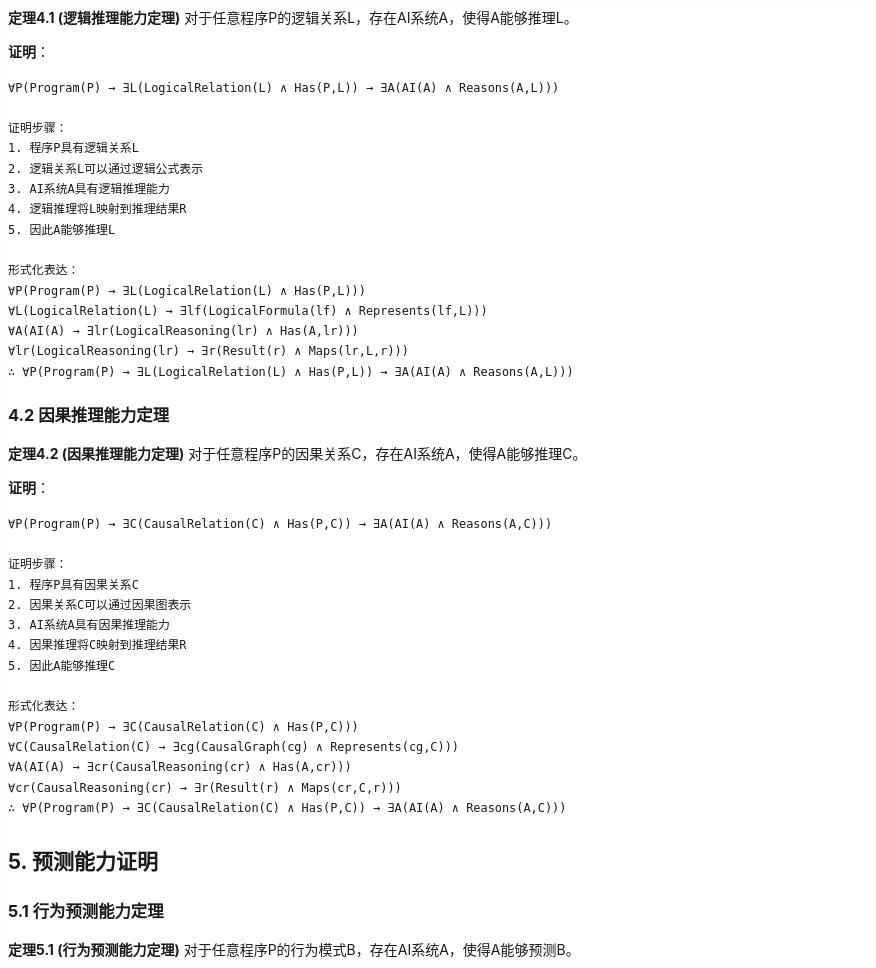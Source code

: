 **定理4.1 (逻辑推理能力定理)**
对于任意程序P的逻辑关系L，存在AI系统A，使得A能够推理L。

**证明**：

```text
∀P(Program(P) → ∃L(LogicalRelation(L) ∧ Has(P,L)) → ∃A(AI(A) ∧ Reasons(A,L)))

证明步骤：
1. 程序P具有逻辑关系L
2. 逻辑关系L可以通过逻辑公式表示
3. AI系统A具有逻辑推理能力
4. 逻辑推理将L映射到推理结果R
5. 因此A能够推理L

形式化表达：
∀P(Program(P) → ∃L(LogicalRelation(L) ∧ Has(P,L)))
∀L(LogicalRelation(L) → ∃lf(LogicalFormula(lf) ∧ Represents(lf,L)))
∀A(AI(A) → ∃lr(LogicalReasoning(lr) ∧ Has(A,lr)))
∀lr(LogicalReasoning(lr) → ∃r(Result(r) ∧ Maps(lr,L,r)))
∴ ∀P(Program(P) → ∃L(LogicalRelation(L) ∧ Has(P,L)) → ∃A(AI(A) ∧ Reasons(A,L)))
```

### 4.2 因果推理能力定理

**定理4.2 (因果推理能力定理)**
对于任意程序P的因果关系C，存在AI系统A，使得A能够推理C。

**证明**：

```text
∀P(Program(P) → ∃C(CausalRelation(C) ∧ Has(P,C)) → ∃A(AI(A) ∧ Reasons(A,C)))

证明步骤：
1. 程序P具有因果关系C
2. 因果关系C可以通过因果图表示
3. AI系统A具有因果推理能力
4. 因果推理将C映射到推理结果R
5. 因此A能够推理C

形式化表达：
∀P(Program(P) → ∃C(CausalRelation(C) ∧ Has(P,C)))
∀C(CausalRelation(C) → ∃cg(CausalGraph(cg) ∧ Represents(cg,C)))
∀A(AI(A) → ∃cr(CausalReasoning(cr) ∧ Has(A,cr)))
∀cr(CausalReasoning(cr) → ∃r(Result(r) ∧ Maps(cr,C,r)))
∴ ∀P(Program(P) → ∃C(CausalRelation(C) ∧ Has(P,C)) → ∃A(AI(A) ∧ Reasons(A,C)))
```

## 5. 预测能力证明

### 5.1 行为预测能力定理

**定理5.1 (行为预测能力定理)**
对于任意程序P的行为模式B，存在AI系统A，使得A能够预测B。
